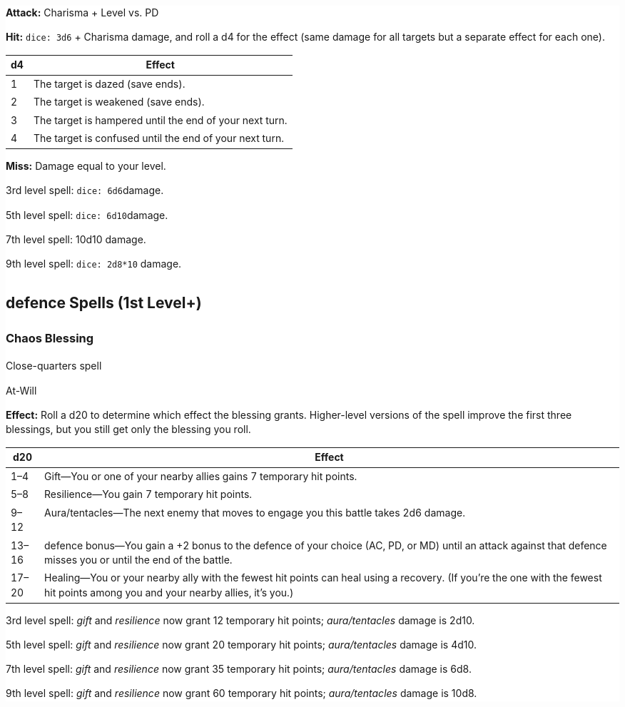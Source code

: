 **Attack:** Charisma + Level vs. PD

**Hit:** `dice: 3d6` + Charisma damage, and roll a d4 for the effect (same damage for all targets but a separate effect for each one).

| d4 | Effect     |
|----|---------------------------------------------------------|
| 1  | The target is dazed (save ends).      |
| 2  | The target is weakened (save ends).   |
| 3  | The target is hampered until the end of your next turn. |
| 4  | The target is confused until the end of your next turn. |

**Miss:** Damage equal to your level.

3rd level spell: `dice: 6d6`damage.

5th level spell: `dice: 6d10`damage.

7th level spell: 10d10 damage.

9th level spell: `dice: 2d8*10` damage.

## defence Spells (1st Level+)

### Chaos Blessing

Close-quarters spell

At-Will

**Effect:** Roll a d20 to determine which effect the blessing grants. Higher-level versions of the spell improve the first three blessings, but you still get only the blessing you roll.

| d20   | Effect|
|-------|----------------------------------------------------------------------------------------------------------------------------------------------------------------------------------|
| 1–4   | Gift—You or one of your nearby allies gains 7 temporary hit points.  |
| 5–8   | Resilience—You gain 7 temporary hit points.        |
| 9–12  | Aura/tentacles—The next enemy that moves to engage you this battle takes 2d6 damage.   |
| 13–16 | defence bonus—You gain a +2 bonus to the defence of your choice (AC, PD, or MD) until an attack against that defence misses you or until the end of the battle.|
| 17–20 | Healing—You or your nearby ally with the fewest hit points can heal using a recovery. (If you’re the one with the fewest hit points among you and your nearby allies, it’s you.) |

3rd level spell: *gift* and *resilience* now grant 12 temporary hit points; *aura/tentacles* damage is 2d10.

5th level spell: *gift* and *resilience* now grant 20 temporary hit points; *aura/tentacles* damage is 4d10.

7th level spell: *gift* and *resilience* now grant 35 temporary hit points; *aura/tentacles* damage is 6d8.

9th level spell: *gift* and *resilience* now grant 60 temporary hit points; *aura/tentacles* damage is 10d8.
